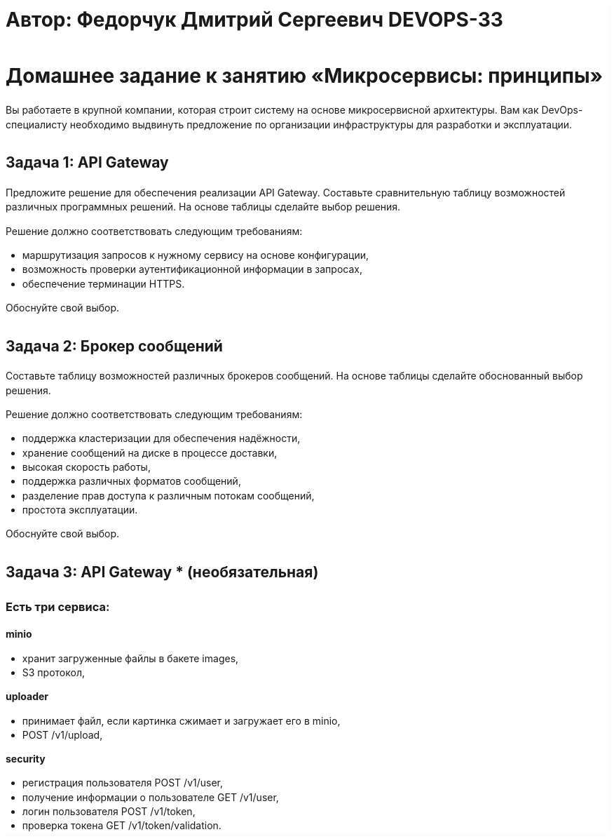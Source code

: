 # Автор: Федорчук Дмитрий Сергеевич DEVOPS-33

# Домашнее задание к занятию «Микросервисы: принципы»

Вы работаете в крупной компании, которая строит систему на основе микросервисной архитектуры.
Вам как DevOps-специалисту необходимо выдвинуть предложение по организации инфраструктуры для разработки и эксплуатации.

## Задача 1: API Gateway 

Предложите решение для обеспечения реализации API Gateway. Составьте сравнительную таблицу возможностей различных программных решений. На основе таблицы сделайте выбор решения.

Решение должно соответствовать следующим требованиям:
- маршрутизация запросов к нужному сервису на основе конфигурации,
- возможность проверки аутентификационной информации в запросах,
- обеспечение терминации HTTPS.

Обоснуйте свой выбор.

## Задача 2: Брокер сообщений

Составьте таблицу возможностей различных брокеров сообщений. На основе таблицы сделайте обоснованный выбор решения.

Решение должно соответствовать следующим требованиям:
- поддержка кластеризации для обеспечения надёжности,
- хранение сообщений на диске в процессе доставки,
- высокая скорость работы,
- поддержка различных форматов сообщений,
- разделение прав доступа к различным потокам сообщений,
- простота эксплуатации.

Обоснуйте свой выбор.

## Задача 3: API Gateway * (необязательная)

### Есть три сервиса:

**minio**
- хранит загруженные файлы в бакете images,
- S3 протокол,

**uploader**
- принимает файл, если картинка сжимает и загружает его в minio,
- POST /v1/upload,

**security**
- регистрация пользователя POST /v1/user,
- получение информации о пользователе GET /v1/user,
- логин пользователя POST /v1/token,
- проверка токена GET /v1/token/validation.

